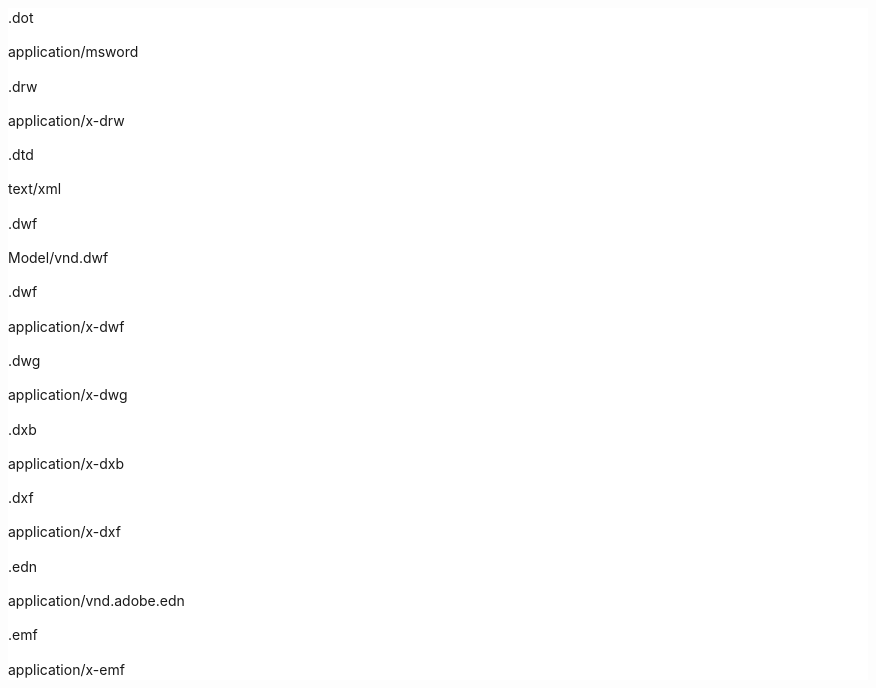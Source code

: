 <td class="cellrowborder" valign="top" width="25%" headers="mcps1.2.5.1.3 "><p id="p86783165416"><a name="p86783165416"></a><a name="p86783165416"></a>.dot</p>
</td>
<td class="cellrowborder" valign="top" width="25%" headers="mcps1.2.5.1.4 "><p id="p367818115542"><a name="p367818115542"></a><a name="p367818115542"></a>application/msword</p>
</td>
</tr>
<tr id="row28836301519"><td class="cellrowborder" valign="top" width="25%" headers="mcps1.2.5.1.1 "><p id="p1678519540"><a name="p1678519540"></a><a name="p1678519540"></a>.drw</p>
</td>
<td class="cellrowborder" valign="top" width="25%" headers="mcps1.2.5.1.2 "><p id="p4678117541"><a name="p4678117541"></a><a name="p4678117541"></a>application/x-drw</p>
</td>
<td class="cellrowborder" valign="top" width="25%" headers="mcps1.2.5.1.3 "><p id="p1167812119548"><a name="p1167812119548"></a><a name="p1167812119548"></a>.dtd</p>
</td>
<td class="cellrowborder" valign="top" width="25%" headers="mcps1.2.5.1.4 "><p id="p36798175411"><a name="p36798175411"></a><a name="p36798175411"></a>text/xml</p>
</td>
</tr>
<tr id="row58833301218"><td class="cellrowborder" valign="top" width="25%" headers="mcps1.2.5.1.1 "><p id="p12679111195412"><a name="p12679111195412"></a><a name="p12679111195412"></a>.dwf</p>
</td>
<td class="cellrowborder" valign="top" width="25%" headers="mcps1.2.5.1.2 "><p id="p156795145416"><a name="p156795145416"></a><a name="p156795145416"></a>Model/vnd.dwf</p>
</td>
<td class="cellrowborder" valign="top" width="25%" headers="mcps1.2.5.1.3 "><p id="p13679141105412"><a name="p13679141105412"></a><a name="p13679141105412"></a>.dwf</p>
</td>
<td class="cellrowborder" valign="top" width="25%" headers="mcps1.2.5.1.4 "><p id="p467911105411"><a name="p467911105411"></a><a name="p467911105411"></a>application/x-dwf</p>
</td>
</tr>
<tr id="row5883030913"><td class="cellrowborder" valign="top" width="25%" headers="mcps1.2.5.1.1 "><p id="p14840181235418"><a name="p14840181235418"></a><a name="p14840181235418"></a>.dwg</p>
</td>
<td class="cellrowborder" valign="top" width="25%" headers="mcps1.2.5.1.2 "><p id="p1684161245418"><a name="p1684161245418"></a><a name="p1684161245418"></a>application/x-dwg</p>
</td>
<td class="cellrowborder" valign="top" width="25%" headers="mcps1.2.5.1.3 "><p id="p5841111214546"><a name="p5841111214546"></a><a name="p5841111214546"></a>.dxb</p>
</td>
<td class="cellrowborder" valign="top" width="25%" headers="mcps1.2.5.1.4 "><p id="p168411112105413"><a name="p168411112105413"></a><a name="p168411112105413"></a>application/x-dxb</p>
</td>
</tr>
<tr id="row48835301414"><td class="cellrowborder" valign="top" width="25%" headers="mcps1.2.5.1.1 "><p id="p15841412155410"><a name="p15841412155410"></a><a name="p15841412155410"></a>.dxf</p>
</td>
<td class="cellrowborder" valign="top" width="25%" headers="mcps1.2.5.1.2 "><p id="p1084191275419"><a name="p1084191275419"></a><a name="p1084191275419"></a>application/x-dxf</p>
</td>
<td class="cellrowborder" valign="top" width="25%" headers="mcps1.2.5.1.3 "><p id="p19841191295418"><a name="p19841191295418"></a><a name="p19841191295418"></a>.edn</p>
</td>
<td class="cellrowborder" valign="top" width="25%" headers="mcps1.2.5.1.4 "><p id="p0841312155416"><a name="p0841312155416"></a><a name="p0841312155416"></a>application/vnd.adobe.edn</p>
</td>
</tr>
<tr id="row68831330217"><td class="cellrowborder" valign="top" width="25%" headers="mcps1.2.5.1.1 "><p id="p284171255412"><a name="p284171255412"></a><a name="p284171255412"></a>.emf</p>
</td>
<td class="cellrowborder" valign="top" width="25%" headers="mcps1.2.5.1.2 "><p id="p108411912195410"><a name="p108411912195410"></a><a name="p108411912195410"></a>application/x-emf</p>